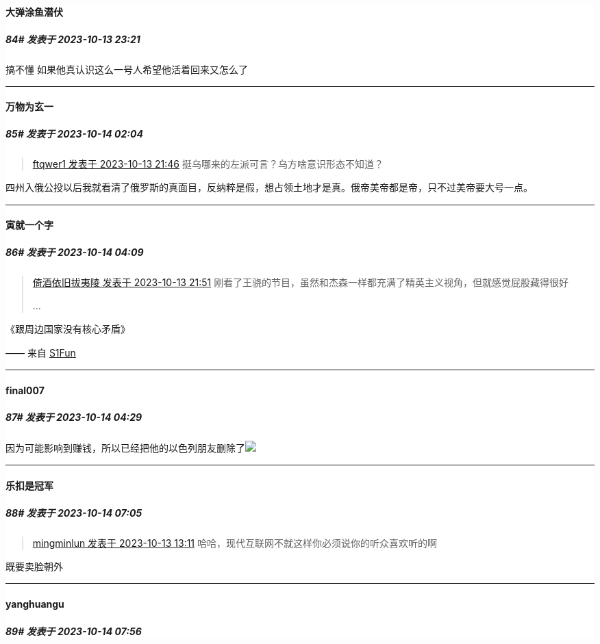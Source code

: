 ####  大弹涂鱼潜伏  
##### 84#       发表于 2023-10-13 23:21

搞不懂 如果他真认识这么一号人希望他活着回来又怎么了


*****

####  万物为玄一  
##### 85#       发表于 2023-10-14 02:04

<blockquote><a href="httphttps://bbs.saraba1st.com/2b/forum.php?mod=redirect&amp;goto=findpost&amp;pid=62713792&amp;ptid=2156571" target="_blank">ftqwer1 发表于 2023-10-13 21:46</a>
挺乌哪来的左派可言？乌方啥意识形态不知道？</blockquote>
四州入俄公投以后我就看清了俄罗斯的真面目，反纳粹是假，想占领土地才是真。俄帝美帝都是帝，只不过美帝要大号一点。


*****

####  寅就一个字  
##### 86#       发表于 2023-10-14 04:09

<blockquote><a href="httphttps://bbs.saraba1st.com/2b/forum.php?mod=redirect&amp;goto=findpost&amp;pid=62713833&amp;ptid=2156571" target="_blank">倚酒依旧拔夷陵 发表于 2023-10-13 21:51</a>
刚看了王骁的节目，虽然和杰森一样都充满了精英主义视角，但就感觉屁股藏得很好

 ...</blockquote>
《跟周边国家没有核心矛盾》

—— 来自 [S1Fun](https://s1fun.koalcat.com)


*****

####  final007  
##### 87#       发表于 2023-10-14 04:29

因为可能影响到赚钱，所以已经把他的以色列朋友删除了<img src="https://static.saraba1st.com/image/smiley/face2017/065.png" referrerpolicy="no-referrer">


*****

####  乐扣是冠军  
##### 88#       发表于 2023-10-14 07:05

<blockquote><a href="httphttps://bbs.saraba1st.com/2b/forum.php?mod=redirect&amp;goto=findpost&amp;pid=62708258&amp;ptid=2156571" target="_blank">mingminlun 发表于 2023-10-13 13:11</a>
哈哈，现代互联网不就这样你必须说你的听众喜欢听的啊</blockquote>
既要卖脸朝外


*****

####  yanghuangu  
##### 89#       发表于 2023-10-14 07:56
